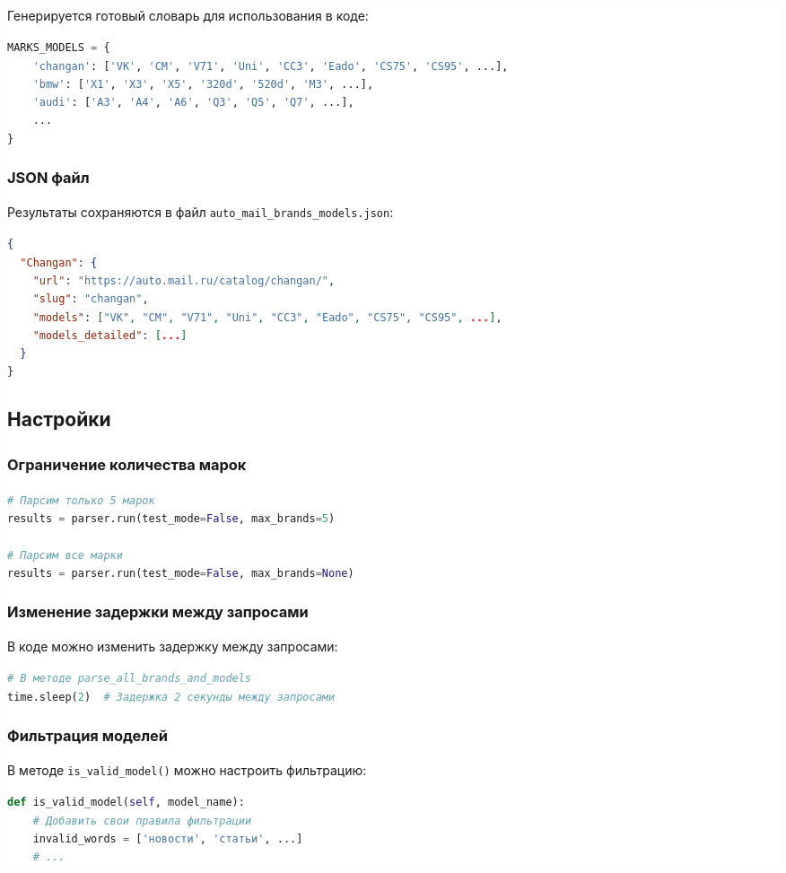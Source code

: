 Генерируется готовый словарь для использования в коде:

```python
MARKS_MODELS = {
    'changan': ['VK', 'CM', 'V71', 'Uni', 'CC3', 'Eado', 'CS75', 'CS95', ...],
    'bmw': ['X1', 'X3', 'X5', '320d', '520d', 'M3', ...],
    'audi': ['A3', 'A4', 'A6', 'Q3', 'Q5', 'Q7', ...],
    ...
}
```

### JSON файл

Результаты сохраняются в файл `auto_mail_brands_models.json`:

```json
{
  "Changan": {
    "url": "https://auto.mail.ru/catalog/changan/",
    "slug": "changan",
    "models": ["VK", "CM", "V71", "Uni", "CC3", "Eado", "CS75", "CS95", ...],
    "models_detailed": [...]
  }
}
```

## Настройки

### Ограничение количества марок

```python
# Парсим только 5 марок
results = parser.run(test_mode=False, max_brands=5)

# Парсим все марки
results = parser.run(test_mode=False, max_brands=None)
```

### Изменение задержки между запросами

В коде можно изменить задержку между запросами:

```python
# В методе parse_all_brands_and_models
time.sleep(2)  # Задержка 2 секунды между запросами
```

### Фильтрация моделей

В методе `is_valid_model()` можно настроить фильтрацию:

```python
def is_valid_model(self, model_name):
    # Добавить свои правила фильтрации
    invalid_words = ['новости', 'статьи', ...]
    # ...
```

